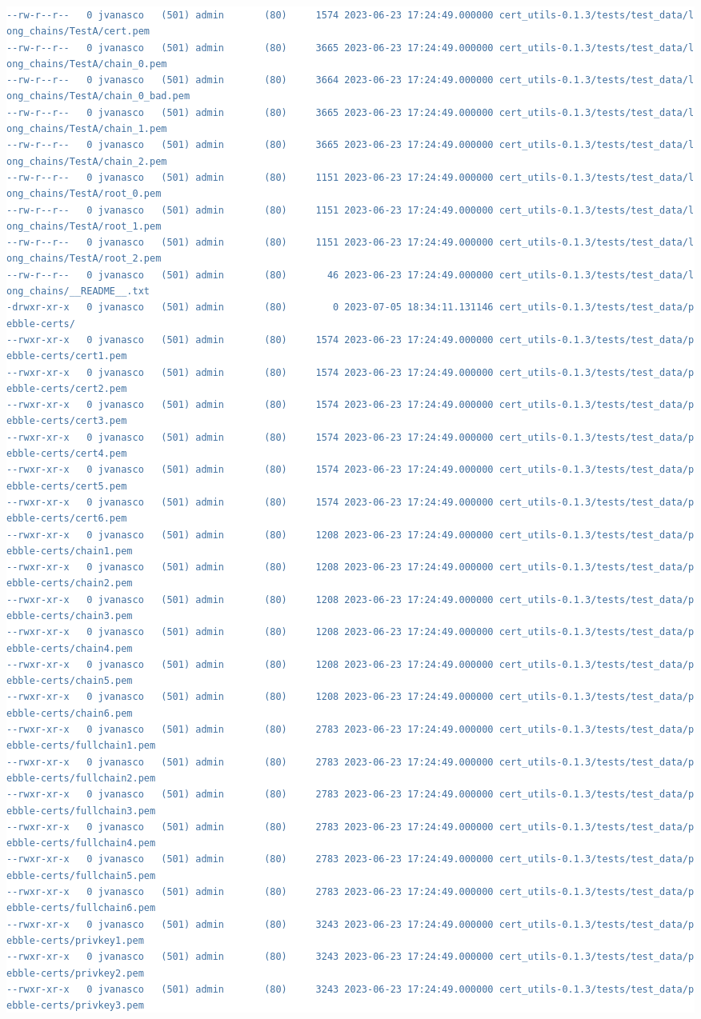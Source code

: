 ```diff
--rw-r--r--   0 jvanasco   (501) admin       (80)     1574 2023-06-23 17:24:49.000000 cert_utils-0.1.3/tests/test_data/long_chains/TestA/cert.pem
--rw-r--r--   0 jvanasco   (501) admin       (80)     3665 2023-06-23 17:24:49.000000 cert_utils-0.1.3/tests/test_data/long_chains/TestA/chain_0.pem
--rw-r--r--   0 jvanasco   (501) admin       (80)     3664 2023-06-23 17:24:49.000000 cert_utils-0.1.3/tests/test_data/long_chains/TestA/chain_0_bad.pem
--rw-r--r--   0 jvanasco   (501) admin       (80)     3665 2023-06-23 17:24:49.000000 cert_utils-0.1.3/tests/test_data/long_chains/TestA/chain_1.pem
--rw-r--r--   0 jvanasco   (501) admin       (80)     3665 2023-06-23 17:24:49.000000 cert_utils-0.1.3/tests/test_data/long_chains/TestA/chain_2.pem
--rw-r--r--   0 jvanasco   (501) admin       (80)     1151 2023-06-23 17:24:49.000000 cert_utils-0.1.3/tests/test_data/long_chains/TestA/root_0.pem
--rw-r--r--   0 jvanasco   (501) admin       (80)     1151 2023-06-23 17:24:49.000000 cert_utils-0.1.3/tests/test_data/long_chains/TestA/root_1.pem
--rw-r--r--   0 jvanasco   (501) admin       (80)     1151 2023-06-23 17:24:49.000000 cert_utils-0.1.3/tests/test_data/long_chains/TestA/root_2.pem
--rw-r--r--   0 jvanasco   (501) admin       (80)       46 2023-06-23 17:24:49.000000 cert_utils-0.1.3/tests/test_data/long_chains/__README__.txt
-drwxr-xr-x   0 jvanasco   (501) admin       (80)        0 2023-07-05 18:34:11.131146 cert_utils-0.1.3/tests/test_data/pebble-certs/
--rwxr-xr-x   0 jvanasco   (501) admin       (80)     1574 2023-06-23 17:24:49.000000 cert_utils-0.1.3/tests/test_data/pebble-certs/cert1.pem
--rwxr-xr-x   0 jvanasco   (501) admin       (80)     1574 2023-06-23 17:24:49.000000 cert_utils-0.1.3/tests/test_data/pebble-certs/cert2.pem
--rwxr-xr-x   0 jvanasco   (501) admin       (80)     1574 2023-06-23 17:24:49.000000 cert_utils-0.1.3/tests/test_data/pebble-certs/cert3.pem
--rwxr-xr-x   0 jvanasco   (501) admin       (80)     1574 2023-06-23 17:24:49.000000 cert_utils-0.1.3/tests/test_data/pebble-certs/cert4.pem
--rwxr-xr-x   0 jvanasco   (501) admin       (80)     1574 2023-06-23 17:24:49.000000 cert_utils-0.1.3/tests/test_data/pebble-certs/cert5.pem
--rwxr-xr-x   0 jvanasco   (501) admin       (80)     1574 2023-06-23 17:24:49.000000 cert_utils-0.1.3/tests/test_data/pebble-certs/cert6.pem
--rwxr-xr-x   0 jvanasco   (501) admin       (80)     1208 2023-06-23 17:24:49.000000 cert_utils-0.1.3/tests/test_data/pebble-certs/chain1.pem
--rwxr-xr-x   0 jvanasco   (501) admin       (80)     1208 2023-06-23 17:24:49.000000 cert_utils-0.1.3/tests/test_data/pebble-certs/chain2.pem
--rwxr-xr-x   0 jvanasco   (501) admin       (80)     1208 2023-06-23 17:24:49.000000 cert_utils-0.1.3/tests/test_data/pebble-certs/chain3.pem
--rwxr-xr-x   0 jvanasco   (501) admin       (80)     1208 2023-06-23 17:24:49.000000 cert_utils-0.1.3/tests/test_data/pebble-certs/chain4.pem
--rwxr-xr-x   0 jvanasco   (501) admin       (80)     1208 2023-06-23 17:24:49.000000 cert_utils-0.1.3/tests/test_data/pebble-certs/chain5.pem
--rwxr-xr-x   0 jvanasco   (501) admin       (80)     1208 2023-06-23 17:24:49.000000 cert_utils-0.1.3/tests/test_data/pebble-certs/chain6.pem
--rwxr-xr-x   0 jvanasco   (501) admin       (80)     2783 2023-06-23 17:24:49.000000 cert_utils-0.1.3/tests/test_data/pebble-certs/fullchain1.pem
--rwxr-xr-x   0 jvanasco   (501) admin       (80)     2783 2023-06-23 17:24:49.000000 cert_utils-0.1.3/tests/test_data/pebble-certs/fullchain2.pem
--rwxr-xr-x   0 jvanasco   (501) admin       (80)     2783 2023-06-23 17:24:49.000000 cert_utils-0.1.3/tests/test_data/pebble-certs/fullchain3.pem
--rwxr-xr-x   0 jvanasco   (501) admin       (80)     2783 2023-06-23 17:24:49.000000 cert_utils-0.1.3/tests/test_data/pebble-certs/fullchain4.pem
--rwxr-xr-x   0 jvanasco   (501) admin       (80)     2783 2023-06-23 17:24:49.000000 cert_utils-0.1.3/tests/test_data/pebble-certs/fullchain5.pem
--rwxr-xr-x   0 jvanasco   (501) admin       (80)     2783 2023-06-23 17:24:49.000000 cert_utils-0.1.3/tests/test_data/pebble-certs/fullchain6.pem
--rwxr-xr-x   0 jvanasco   (501) admin       (80)     3243 2023-06-23 17:24:49.000000 cert_utils-0.1.3/tests/test_data/pebble-certs/privkey1.pem
--rwxr-xr-x   0 jvanasco   (501) admin       (80)     3243 2023-06-23 17:24:49.000000 cert_utils-0.1.3/tests/test_data/pebble-certs/privkey2.pem
--rwxr-xr-x   0 jvanasco   (501) admin       (80)     3243 2023-06-23 17:24:49.000000 cert_utils-0.1.3/tests/test_data/pebble-certs/privkey3.pem
```